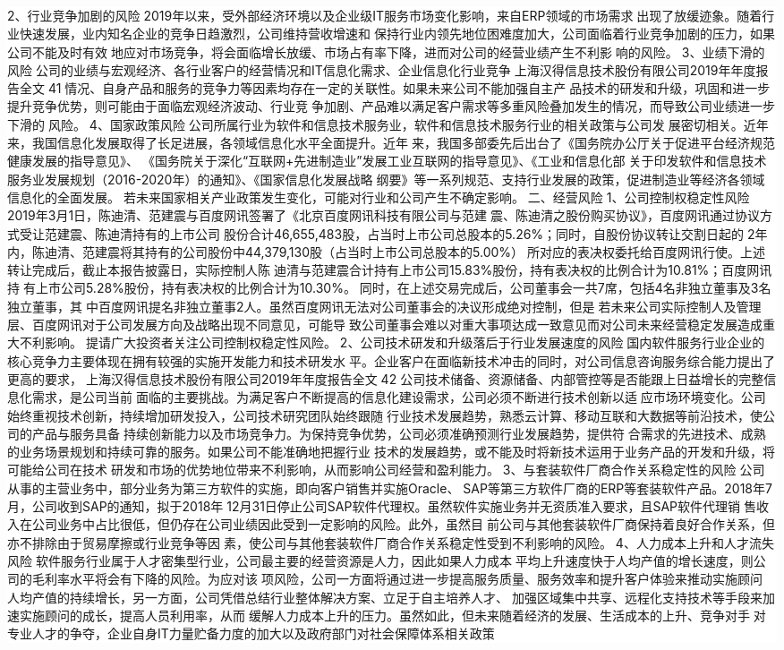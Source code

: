 2、行业竞争加剧的风险
2019年以来，受外部经济环境以及企业级IT服务市场变化影响，来自ERP领域的市场需求
出现了放缓迹象。随着行业快速发展，业内知名企业的竞争日趋激烈，公司维持营收增速和
保持行业内领先地位困难度加大，公司面临着行业竞争加剧的压力，如果公司不能及时有效
地应对市场竞争，将会面临增长放缓、市场占有率下降，进而对公司的经营业绩产生不利影
响的风险。
3、业绩下滑的风险
公司的业绩与宏观经济、各行业客户的经营情况和IT信息化需求、企业信息化行业竞争
上海汉得信息技术股份有限公司2019年年度报告全文
41
情况、自身产品和服务的竞争力等因素均存在一定的关联性。如果未来公司不能加强自主产
品技术的研发和升级，巩固和进一步提升竞争优势，则可能由于面临宏观经济波动、行业竞
争加剧、产品难以满足客户需求等多重风险叠加发生的情况，而导致公司业绩进一步下滑的
风险。
4、国家政策风险
公司所属行业为软件和信息技术服务业，软件和信息技术服务行业的相关政策与公司发
展密切相关。近年来，我国信息化发展取得了长足进展，各领域信息化水平全面提升。近年
来，我国多部委先后出台了《国务院办公厅关于促进平台经济规范健康发展的指导意见》、
《国务院关于深化“互联网+先进制造业”发展工业互联网的指导意见》、《工业和信息化部
关于印发软件和信息技术服务业发展规划（2016-2020年）的通知》、《国家信息化发展战略
纲要》等一系列规范、支持行业发展的政策，促进制造业等经济各领域信息化的全面发展。
若未来国家相关产业政策发生变化，可能对行业和公司产生不确定影响。
二、经营风险
1、公司控制权稳定性风险
2019年3月1日，陈迪清、范建震与百度网讯签署了《北京百度网讯科技有限公司与范建
震、陈迪清之股份购买协议》，百度网讯通过协议方式受让范建震、陈迪清持有的上市公司
股份合计46,655,483股，占当时上市公司总股本的5.26%；同时，自股份协议转让交割日起的
2年内，陈迪清、范建震将其持有的公司股份中44,379,130股（占当时上市公司总股本的5.00%）
所对应的表决权委托给百度网讯行使。上述转让完成后，截止本报告披露日，实际控制人陈
迪清与范建震合计持有上市公司15.83%股份，持有表决权的比例合计为10.81%；百度网讯持
有上市公司5.28%股份，持有表决权的比例合计为10.30%。
同时，在上述交易完成后，公司董事会一共7席，包括4名非独立董事及3名独立董事，其
中百度网讯提名非独立董事2人。虽然百度网讯无法对公司董事会的决议形成绝对控制，但是
若未来公司实际控制人及管理层、百度网讯对于公司发展方向及战略出现不同意见，可能导
致公司董事会难以对重大事项达成一致意见而对公司未来经营稳定发展造成重大不利影响。
提请广大投资者关注公司控制权稳定性风险。
2、公司技术研发和升级落后于行业发展速度的风险
国内软件服务行业企业的核心竞争力主要体现在拥有较强的实施开发能力和技术研发水
平。企业客户在面临新技术冲击的同时，对公司信息咨询服务综合能力提出了更高的要求，
上海汉得信息技术股份有限公司2019年年度报告全文
42
公司技术储备、资源储备、内部管控等是否能跟上日益增长的完整信息化需求，是公司当前
面临的主要挑战。为满足客户不断提高的信息化建设需求，公司必须不断进行技术创新以适
应市场环境变化。公司始终重视技术创新，持续增加研发投入，公司技术研究团队始终跟随
行业技术发展趋势，熟悉云计算、移动互联和大数据等前沿技术，使公司的产品与服务具备
持续创新能力以及市场竞争力。为保持竞争优势，公司必须准确预测行业发展趋势，提供符
合需求的先进技术、成熟的业务场景规划和持续可靠的服务。如果公司不能准确地把握行业
技术的发展趋势，或不能及时将新技术运用于业务产品的开发和升级，将可能给公司在技术
研发和市场的优势地位带来不利影响，从而影响公司经营和盈利能力。
3、与套装软件厂商合作关系稳定性的风险
公司从事的主营业务中，部分业务为第三方软件的实施，即向客户销售并实施Oracle、
SAP等第三方软件厂商的ERP等套装软件产品。2018年7月，公司收到SAP的通知，拟于2018年
12月31日停止公司SAP软件代理权。虽然软件实施业务并无资质准入要求，且SAP软件代理销
售收入在公司业务中占比很低，但仍存在公司业绩因此受到一定影响的风险。此外，虽然目
前公司与其他套装软件厂商保持着良好合作关系，但亦不排除由于贸易摩擦或行业竞争等因
素，使公司与其他套装软件厂商合作关系稳定性受到不利影响的风险。
4、人力成本上升和人才流失风险
软件服务行业属于人才密集型行业，公司最主要的经营资源是人力，因此如果人力成本
平均上升速度快于人均产值的增长速度，则公司的毛利率水平将会有下降的风险。为应对该
项风险，公司一方面将通过进一步提高服务质量、服务效率和提升客户体验来推动实施顾问
人均产值的持续增长，另一方面，公司凭借总结行业整体解决方案、立足于自主培养人才、
加强区域集中共享、远程化支持技术等手段来加速实施顾问的成长，提高人员利用率，从而
缓解人力成本上升的压力。虽然如此，但未来随着经济的发展、生活成本的上升、竞争对手
对专业人才的争夺，企业自身IT力量贮备力度的加大以及政府部门对社会保障体系相关政策